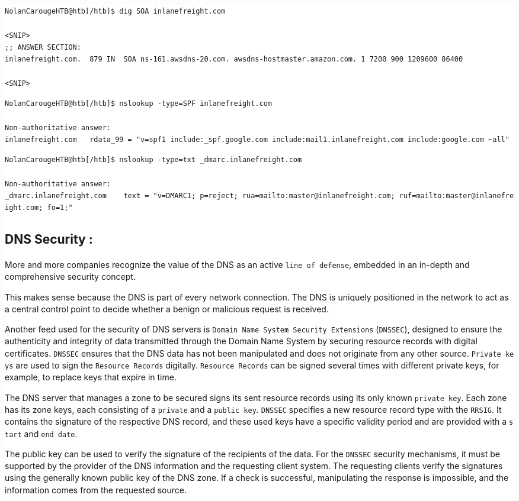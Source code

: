 ```shell
NolanCarougeHTB@htb[/htb]$ dig SOA inlanefreight.com

<SNIP>
;; ANSWER SECTION:
inlanefreight.com.	879	IN	SOA	ns-161.awsdns-20.com. awsdns-hostmaster.amazon.com. 1 7200 900 1209600 86400

<SNIP>
```

```shell
NolanCarougeHTB@htb[/htb]$ nslookup -type=SPF inlanefreight.com

Non-authoritative answer:
inlanefreight.com	rdata_99 = "v=spf1 include:_spf.google.com include:mail1.inlanefreight.com include:google.com ~all"
```

```shell
NolanCarougeHTB@htb[/htb]$ nslookup -type=txt _dmarc.inlanefreight.com

Non-authoritative answer:
_dmarc.inlanefreight.com	text = "v=DMARC1; p=reject; rua=mailto:master@inlanefreight.com; ruf=mailto:master@inlanefreight.com; fo=1;"
```

## DNS Security : 

More and more companies recognize the value of the DNS as an active `line of defense`, embedded in an in-depth and comprehensive security concept.

This makes sense because the DNS is part of every network connection. The DNS is uniquely positioned in the network to act as a central control point to decide whether a benign or malicious request is received.

Another feed used for the security of DNS servers is `Domain Name System Security Extensions` (`DNSSEC`), designed to ensure the authenticity and integrity of data transmitted through the Domain Name System by securing resource records with digital certificates. `DNSSEC` ensures that the DNS data has not been manipulated and does not originate from any other source. `Private keys` are used to sign the `Resource Records` digitally. `Resource Records` can be signed several times with different private keys, for example, to replace keys that expire in time.

The DNS server that manages a zone to be secured signs its sent resource records using its only known `private key`. Each zone has its zone keys, each consisting of a `private` and a `public key`. `DNSSEC` specifies a new resource record type with the `RRSIG`. It contains the signature of the respective DNS record, and these used keys have a specific validity period and are provided with a `start` and `end date`.

The public key can be used to verify the signature of the recipients of the data. For the `DNSSEC` security mechanisms, it must be supported by the provider of the DNS information and the requesting client system. The requesting clients verify the signatures using the generally known public key of the DNS zone. If a check is successful, manipulating the response is impossible, and the information comes from the requested source.
